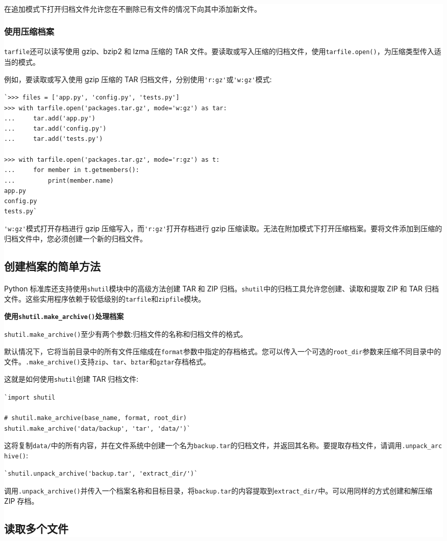 在追加模式下打开归档文件允许您在不删除已有文件的情况下向其中添加新文件。

### 使用压缩档案

`tarfile`还可以读写使用 gzip、bzip2 和 lzma 压缩的 TAR 文件。要读取或写入压缩的归档文件，使用`tarfile.open()`，为压缩类型传入适当的模式。

例如，要读取或写入使用 gzip 压缩的 TAR 归档文件，分别使用`'r:gz'`或`'w:gz'`模式:

>>>

```
`>>> files = ['app.py', 'config.py', 'tests.py']
>>> with tarfile.open('packages.tar.gz', mode='w:gz') as tar:
...     tar.add('app.py')
...     tar.add('config.py')
...     tar.add('tests.py')

>>> with tarfile.open('packages.tar.gz', mode='r:gz') as t:
...     for member in t.getmembers():
...         print(member.name)
app.py
config.py
tests.py` 
```

`'w:gz'`模式打开存档进行 gzip 压缩写入，而`'r:gz'`打开存档进行 gzip 压缩读取。无法在附加模式下打开压缩档案。要将文件添加到压缩的归档文件中，您必须创建一个新的归档文件。

## 创建档案的简单方法

Python 标准库还支持使用`shutil`模块中的高级方法创建 TAR 和 ZIP 归档。`shutil`中的归档工具允许您创建、读取和提取 ZIP 和 TAR 归档文件。这些实用程序依赖于较低级别的`tarfile`和`zipfile`模块。

**使用`shutil.make_archive()`处理档案**

`shutil.make_archive()`至少有两个参数:归档文件的名称和归档文件的格式。

默认情况下，它将当前目录中的所有文件压缩成在`format`参数中指定的存档格式。您可以传入一个可选的`root_dir`参数来压缩不同目录中的文件。`.make_archive()`支持`zip`、`tar`、`bztar`和`gztar`存档格式。

这就是如何使用`shutil`创建 TAR 归档文件:

```
`import shutil

# shutil.make_archive(base_name, format, root_dir)
shutil.make_archive('data/backup', 'tar', 'data/')` 
```

这将复制`data/`中的所有内容，并在文件系统中创建一个名为`backup.tar`的归档文件，并返回其名称。要提取存档文件，请调用`.unpack_archive()`:

```
`shutil.unpack_archive('backup.tar', 'extract_dir/')` 
```

调用`.unpack_archive()`并传入一个档案名称和目标目录，将`backup.tar`的内容提取到`extract_dir/`中。可以用同样的方式创建和解压缩 ZIP 存档。

## 读取多个文件
